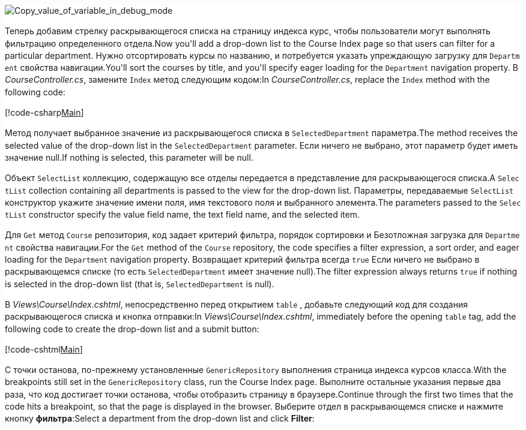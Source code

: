 ![Copy_value_of_variable_in_debug_mode](https://asp.net/media/2578239/Windows-Live-Writer_Advanced-Entity-Framework-Scenarios-for-_CEF8_Copy_value_of_variable_in_debug_mode_0902a2b1-b799-47a6-9b4b-f266c79d83c1.png)

<span data-ttu-id="1fba8-235">Теперь добавим стрелку раскрывающегося списка на страницу индекса курс, чтобы пользователи могут выполнять фильтрацию определенного отдела.</span><span class="sxs-lookup"><span data-stu-id="1fba8-235">Now you'll add a drop-down list to the Course Index page so that users can filter for a particular department.</span></span> <span data-ttu-id="1fba8-236">Нужно отсортировать курсы по названию, и потребуется указать упреждающую загрузку для `Department` свойства навигации.</span><span class="sxs-lookup"><span data-stu-id="1fba8-236">You'll sort the courses by title, and you'll specify eager loading for the `Department` navigation property.</span></span> <span data-ttu-id="1fba8-237">В *CourseController.cs*, замените `Index` метод следующим кодом:</span><span class="sxs-lookup"><span data-stu-id="1fba8-237">In *CourseController.cs*, replace the `Index` method with the following code:</span></span>

[!code-csharp[Main](advanced-entity-framework-scenarios-for-an-mvc-web-application/samples/sample15.cs)]

<span data-ttu-id="1fba8-238">Метод получает выбранное значение из раскрывающегося списка в `SelectedDepartment` параметра.</span><span class="sxs-lookup"><span data-stu-id="1fba8-238">The method receives the selected value of the drop-down list in the `SelectedDepartment` parameter.</span></span> <span data-ttu-id="1fba8-239">Если ничего не выбрано, этот параметр будет иметь значение null.</span><span class="sxs-lookup"><span data-stu-id="1fba8-239">If nothing is selected, this parameter will be null.</span></span>

<span data-ttu-id="1fba8-240">Объект `SelectList` коллекцию, содержащую все отделы передается в представление для раскрывающегося списка.</span><span class="sxs-lookup"><span data-stu-id="1fba8-240">A `SelectList` collection containing all departments is passed to the view for the drop-down list.</span></span> <span data-ttu-id="1fba8-241">Параметры, передаваемые `SelectList` конструктор укажите значение имени поля, имя текстового поля и выбранного элемента.</span><span class="sxs-lookup"><span data-stu-id="1fba8-241">The parameters passed to the `SelectList` constructor specify the value field name, the text field name, and the selected item.</span></span>

<span data-ttu-id="1fba8-242">Для `Get` метод `Course` репозитория, код задает критерий фильтра, порядок сортировки и Безотложная загрузка для `Department` свойства навигации.</span><span class="sxs-lookup"><span data-stu-id="1fba8-242">For the `Get` method of the `Course` repository, the code specifies a filter expression, a sort order, and eager loading for the `Department` navigation property.</span></span> <span data-ttu-id="1fba8-243">Возвращает критерий фильтра всегда `true` Если ничего не выбрано в раскрывающемся списке (то есть `SelectedDepartment` имеет значение null).</span><span class="sxs-lookup"><span data-stu-id="1fba8-243">The filter expression always returns `true` if nothing is selected in the drop-down list (that is, `SelectedDepartment` is null).</span></span>

<span data-ttu-id="1fba8-244">В *Views\Course\Index.cshtml*, непосредственно перед открытием `table` , добавьте следующий код для создания раскрывающегося списка и кнопка отправки:</span><span class="sxs-lookup"><span data-stu-id="1fba8-244">In *Views\Course\Index.cshtml*, immediately before the opening `table` tag, add the following code to create the drop-down list and a submit button:</span></span>

[!code-cshtml[Main](advanced-entity-framework-scenarios-for-an-mvc-web-application/samples/sample16.cshtml)]

<span data-ttu-id="1fba8-245">С точки останова, по-прежнему установленные `GenericRepository` выполнения страница индекса курсов класса.</span><span class="sxs-lookup"><span data-stu-id="1fba8-245">With the breakpoints still set in the `GenericRepository` class, run the Course Index page.</span></span> <span data-ttu-id="1fba8-246">Выполните остальные указания первые два раза, что код достигает точки останова, чтобы отобразить страницу в браузере.</span><span class="sxs-lookup"><span data-stu-id="1fba8-246">Continue through the first two times that the code hits a breakpoint, so that the page is displayed in the browser.</span></span> <span data-ttu-id="1fba8-247">Выберите отдел в раскрывающемся списке и нажмите кнопку **фильтра**:</span><span class="sxs-lookup"><span data-stu-id="1fba8-247">Select a department from the drop-down list and click **Filter**:</span></span>
